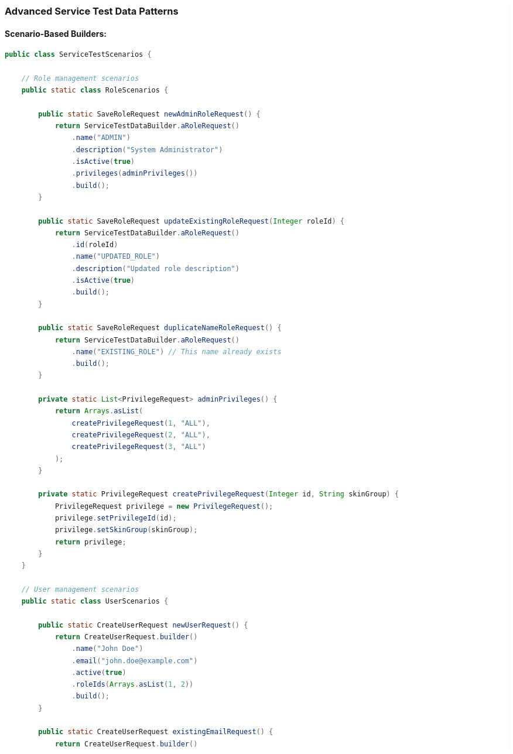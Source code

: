 ### **Advanced Service Test Data Patterns**

**Scenario-Based Builders:**

```java
public class ServiceTestScenarios {
    
    // Role management scenarios
    public static class RoleScenarios {
        
        public static SaveRoleRequest newAdminRoleRequest() {
            return ServiceTestDataBuilder.aRoleRequest()
                .name("ADMIN")
                .description("System Administrator")
                .isActive(true)
                .privileges(adminPrivileges())
                .build();
        }
        
        public static SaveRoleRequest updateExistingRoleRequest(Integer roleId) {
            return ServiceTestDataBuilder.aRoleRequest()
                .id(roleId)
                .name("UPDATED_ROLE")
                .description("Updated role description")
                .isActive(true)
                .build();
        }
        
        public static SaveRoleRequest duplicateNameRoleRequest() {
            return ServiceTestDataBuilder.aRoleRequest()
                .name("EXISTING_ROLE") // This name already exists
                .build();
        }
        
        private static List<PrivilegeRequest> adminPrivileges() {
            return Arrays.asList(
                createPrivilegeRequest(1, "ALL"),
                createPrivilegeRequest(2, "ALL"),
                createPrivilegeRequest(3, "ALL")
            );
        }
        
        private static PrivilegeRequest createPrivilegeRequest(Integer id, String skinGroup) {
            PrivilegeRequest privilege = new PrivilegeRequest();
            privilege.setPrivilegeId(id);
            privilege.setSkinGroup(skinGroup);
            return privilege;
        }
    }
    
    // User management scenarios
    public static class UserScenarios {
        
        public static CreateUserRequest newUserRequest() {
            return CreateUserRequest.builder()
                .name("John Doe")
                .email("john.doe@example.com")
                .active(true)
                .roleIds(Arrays.asList(1, 2))
                .build();
        }
        
        public static CreateUserRequest existingEmailRequest() {
            return CreateUserRequest.builder()
```